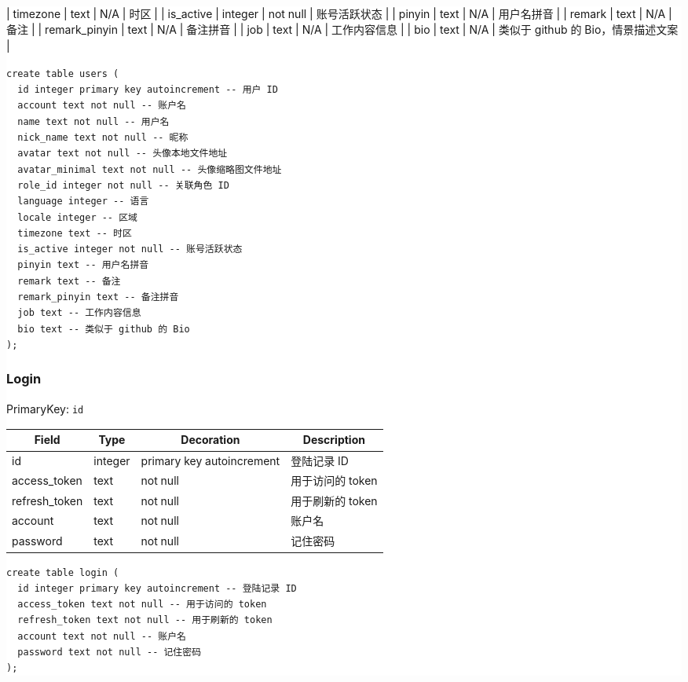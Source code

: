| timezone | text | N/A | 时区 |
| is_active | integer | not null | 账号活跃状态 |
| pinyin | text | N/A | 用户名拼音 |
| remark | text | N/A | 备注 |
| remark_pinyin | text | N/A | 备注拼音 |
| job | text | N/A | 工作内容信息 |
| bio | text | N/A | 类似于 github 的 Bio，情景描述文案 |

```
create table users (
  id integer primary key autoincrement -- 用户 ID
  account text not null -- 账户名
  name text not null -- 用户名
  nick_name text not null -- 昵称
  avatar text not null -- 头像本地文件地址
  avatar_minimal text not null -- 头像缩略图文件地址
  role_id integer not null -- 关联角色 ID
  language integer -- 语言
  locale integer -- 区域
  timezone text -- 时区
  is_active integer not null -- 账号活跃状态
  pinyin text -- 用户名拼音
  remark text -- 备注
  remark_pinyin text -- 备注拼音
  job text -- 工作内容信息
  bio text -- 类似于 github 的 Bio
);
```

### Login

PrimaryKey: `id`

| Field | Type | Decoration | Description |
| ----- | ---- | ---------- | ----------- |
| id    | integer | primary key autoincrement | 登陆记录 ID |
| access_token | text | not null | 用于访问的 token |
| refresh_token | text | not null | 用于刷新的 token |
| account | text | not null | 账户名 |
| password | text | not null | 记住密码 |

```
create table login (
  id integer primary key autoincrement -- 登陆记录 ID
  access_token text not null -- 用于访问的 token
  refresh_token text not null -- 用于刷新的 token
  account text not null -- 账户名
  password text not null -- 记住密码
);
```

